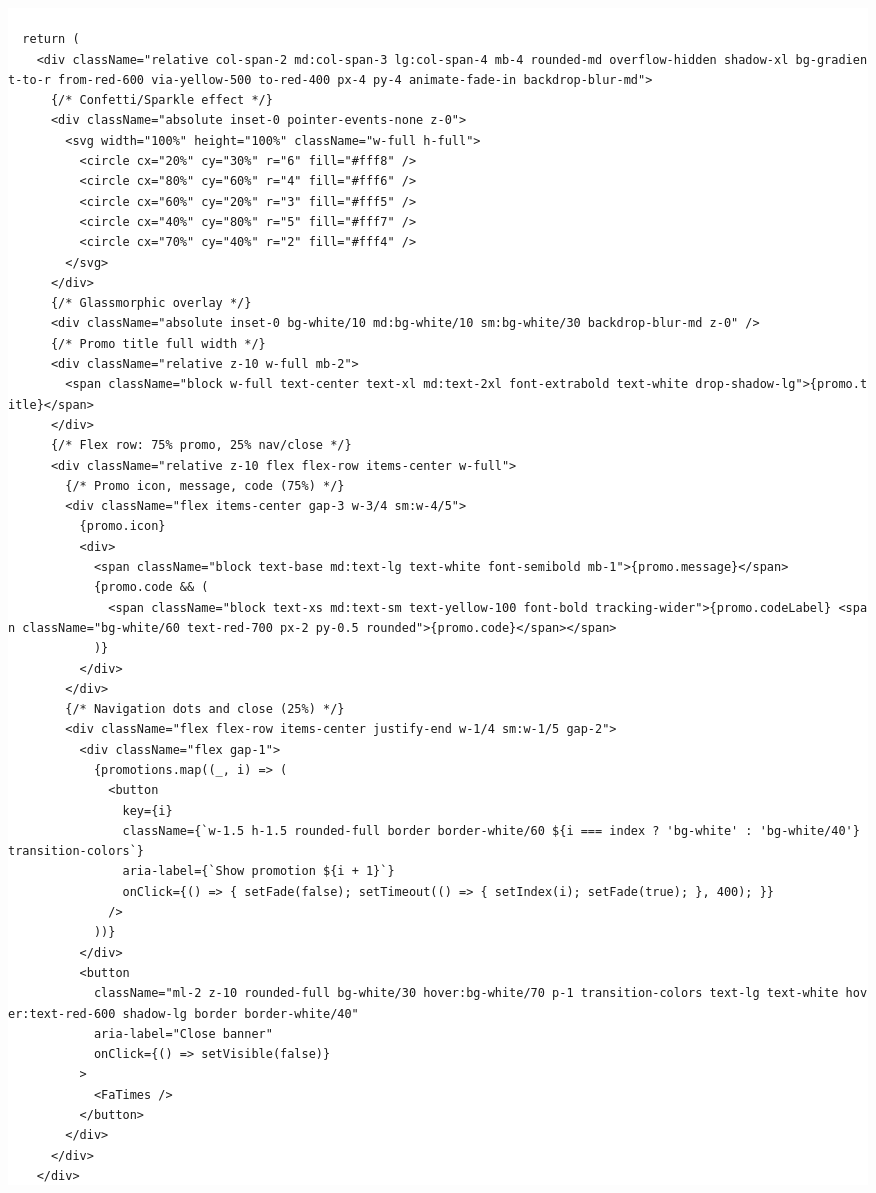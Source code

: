 ```typescriptreact

  return (
    <div className="relative col-span-2 md:col-span-3 lg:col-span-4 mb-4 rounded-md overflow-hidden shadow-xl bg-gradient-to-r from-red-600 via-yellow-500 to-red-400 px-4 py-4 animate-fade-in backdrop-blur-md">
      {/* Confetti/Sparkle effect */}
      <div className="absolute inset-0 pointer-events-none z-0">
        <svg width="100%" height="100%" className="w-full h-full">
          <circle cx="20%" cy="30%" r="6" fill="#fff8" />
          <circle cx="80%" cy="60%" r="4" fill="#fff6" />
          <circle cx="60%" cy="20%" r="3" fill="#fff5" />
          <circle cx="40%" cy="80%" r="5" fill="#fff7" />
          <circle cx="70%" cy="40%" r="2" fill="#fff4" />
        </svg>
      </div>
      {/* Glassmorphic overlay */}
      <div className="absolute inset-0 bg-white/10 md:bg-white/10 sm:bg-white/30 backdrop-blur-md z-0" />
      {/* Promo title full width */}
      <div className="relative z-10 w-full mb-2">
        <span className="block w-full text-center text-xl md:text-2xl font-extrabold text-white drop-shadow-lg">{promo.title}</span>
      </div>
      {/* Flex row: 75% promo, 25% nav/close */}
      <div className="relative z-10 flex flex-row items-center w-full">
        {/* Promo icon, message, code (75%) */}
        <div className="flex items-center gap-3 w-3/4 sm:w-4/5">
          {promo.icon}
          <div>
            <span className="block text-base md:text-lg text-white font-semibold mb-1">{promo.message}</span>
            {promo.code && (
              <span className="block text-xs md:text-sm text-yellow-100 font-bold tracking-wider">{promo.codeLabel} <span className="bg-white/60 text-red-700 px-2 py-0.5 rounded">{promo.code}</span></span>
            )}
          </div>
        </div>
        {/* Navigation dots and close (25%) */}
        <div className="flex flex-row items-center justify-end w-1/4 sm:w-1/5 gap-2">
          <div className="flex gap-1">
            {promotions.map((_, i) => (
              <button
                key={i}
                className={`w-1.5 h-1.5 rounded-full border border-white/60 ${i === index ? 'bg-white' : 'bg-white/40'} transition-colors`}
                aria-label={`Show promotion ${i + 1}`}
                onClick={() => { setFade(false); setTimeout(() => { setIndex(i); setFade(true); }, 400); }}
              />
            ))}
          </div>
          <button
            className="ml-2 z-10 rounded-full bg-white/30 hover:bg-white/70 p-1 transition-colors text-lg text-white hover:text-red-600 shadow-lg border border-white/40"
            aria-label="Close banner"
            onClick={() => setVisible(false)}
          >
            <FaTimes />
          </button>
        </div>
      </div>
    </div>
```
